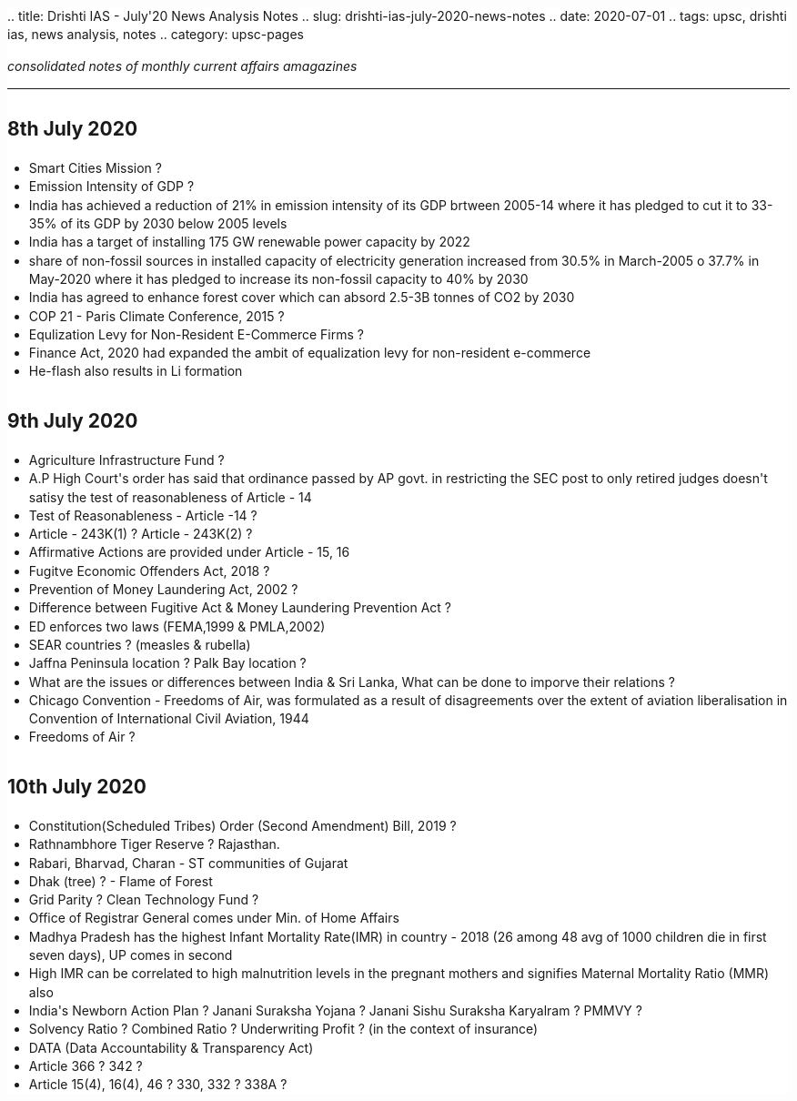 .. title: Drishti IAS - July'20 News Analysis Notes
.. slug: drishti-ias-july-2020-news-notes
.. date: 2020-07-01 
.. tags: upsc, drishti ias, news analysis, notes
.. category: upsc-pages

*consolidated notes of monthly current affairs amagazines*


***

## 8th July 2020

- Smart Cities Mission ? 
- Emission Intensity of GDP ?
- India has achieved a reduction of 21% in emission intensity of its GDP brtween 2005-14 where it has pledged to cut it to 33-35% of its GDP by 2030 below 2005 levels
- India has a target of installing 175 GW renewable power capacity by 2022
- share of non-fossil sources in installed capacity of electricity generation increased from 30.5% in March-2005 o 37.7% in May-2020 where it has pledged to increase its non-fossil capacity to 40% by 2030
- India has agreed to enhance forest cover which can absord 2.5-3B tonnes of CO2 by 2030
- COP 21 - Paris Climate Conference, 2015 ?
- Equlization Levy for Non-Resident E-Commerce Firms ?
- Finance Act, 2020 had expanded the ambit of equalization levy for non-resident e-commerce 
- He-flash also results in Li formation

## 9th July 2020

- Agriculture Infrastructure Fund ?
- A.P High Court's order has said that ordinance passed by AP govt. in restricting the SEC post to only retired judges doesn't satisy the test of reasonableness of Article - 14 
-  Test of Reasonableness - Article -14 ?
-  Article - 243K(1) ? Article - 243K(2) ?
- Affirmative Actions are provided under Article - 15, 16
- Fugitve Economic Offenders Act, 2018 ?
- Prevention of Money Laundering Act, 2002 ?
- Difference between Fugitive Act & Money Laundering Prevention Act ?
- ED enforces two laws (FEMA,1999 & PMLA,2002)
- SEAR countries ? (measles & rubella) 
- Jaffna Peninsula location ? Palk Bay location ?
- What are the issues or differences between India & Sri Lanka, What can be done to imporve their relations ?
- Chicago Convention - Freedoms of Air, was formulated as a result of disagreements over the extent of aviation liberalisation in Convention of International Civil Aviation, 1944
- Freedoms of Air ?

## 10th July 2020

- Constitution(Scheduled Tribes) Order (Second Amendment) Bill, 2019 ?
- Rathnambhore Tiger Reserve ? Rajasthan.
- Rabari, Bharvad, Charan - ST communities of Gujarat
- Dhak (tree) ? - Flame of Forest
- Grid Parity ? Clean Technology Fund ?
- Office of Registrar General comes under Min. of Home Affairs
- Madhya Pradesh has the highest Infant Mortality Rate(IMR) in country - 2018 (26 among 48 avg of 1000 children die in first seven days), UP comes in second
- High IMR can be correlated to high malnutrition levels in the pregnant mothers and signifies Maternal Mortality Ratio (MMR)  also
- India's Newborn Action Plan ? Janani Suraksha Yojana ? Janani Sishu Suraksha Karyalram ? PMMVY ? 
- Solvency Ratio ? Combined Ratio ? Underwriting Profit ? (in the context of insurance)
- DATA (Data Accountability & Transparency Act)
- Article 366 ? 342 ?
- Article 15(4), 16(4), 46 ? 330, 332 ? 338A ?